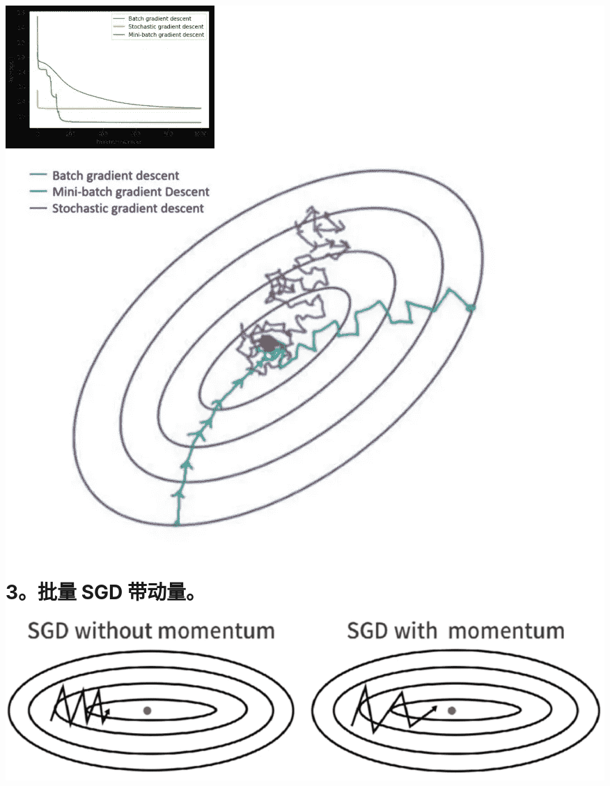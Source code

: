 ![](img/b48b5e1f49a0dad9997dbd00df8a6f06.png)![](img/8f0bce2d8ffcbef180c09ab609228a09.png)

# **3。批量 SGD 带动量。**

![](img/5ec31f7ff2b9f05fea47b990056e9faf.png)
